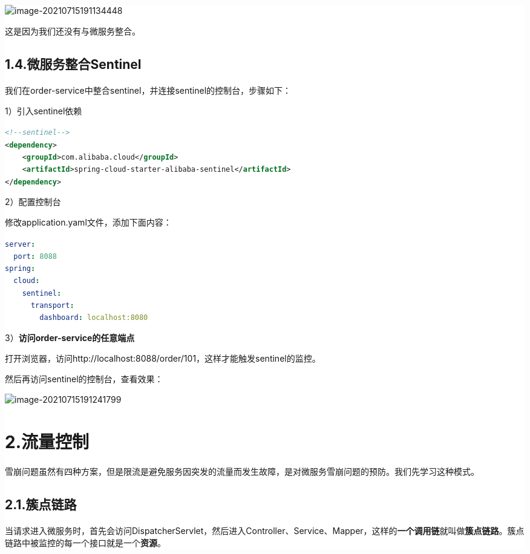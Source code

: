 ![image-20210715191134448](https://czynotebook.oss-cn-beijing.aliyuncs.com/notebook/image-20210715192010657.png)

这是因为我们还没有与微服务整合。





## 1.4.微服务整合Sentinel

我们在order-service中整合sentinel，并连接sentinel的控制台，步骤如下：

1）引入sentinel依赖

```xml
<!--sentinel-->
<dependency>
    <groupId>com.alibaba.cloud</groupId> 
    <artifactId>spring-cloud-starter-alibaba-sentinel</artifactId>
</dependency>
```



2）配置控制台

修改application.yaml文件，添加下面内容：

```yaml
server:
  port: 8088
spring:
  cloud: 
    sentinel:
      transport:
        dashboard: localhost:8080
```



3）**访问order-service的任意端点**

打开浏览器，访问http://localhost:8088/order/101，这样才能触发sentinel的监控。

然后再访问sentinel的控制台，查看效果：

![image-20210715191241799](https://czynotebook.oss-cn-beijing.aliyuncs.com/notebook/image-20210715201827886.png)





# 2.流量控制

雪崩问题虽然有四种方案，但是限流是避免服务因突发的流量而发生故障，是对微服务雪崩问题的预防。我们先学习这种模式。

## 2.1.簇点链路

当请求进入微服务时，首先会访问DispatcherServlet，然后进入Controller、Service、Mapper，这样的**一个调用链**就叫做**簇点链路**。簇点链路中被监控的每一个接口就是一个**资源**。
